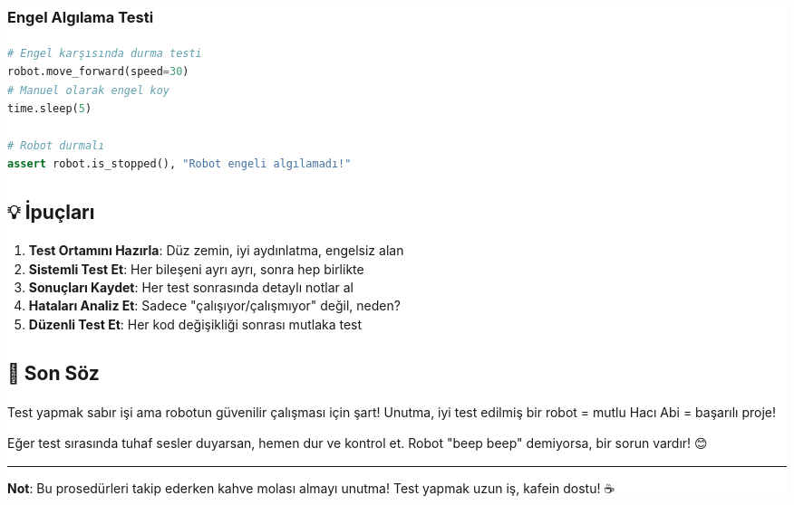 ### Engel Algılama Testi
```python
# Engel karşısında durma testi
robot.move_forward(speed=30)
# Manuel olarak engel koy
time.sleep(5)

# Robot durmalı
assert robot.is_stopped(), "Robot engeli algılamadı!"
```

## 💡 İpuçları

1. **Test Ortamını Hazırla**: Düz zemin, iyi aydınlatma, engelsiz alan
2. **Sistemli Test Et**: Her bileşeni ayrı ayrı, sonra hep birlikte
3. **Sonuçları Kaydet**: Her test sonrasında detaylı notlar al
4. **Hataları Analiz Et**: Sadece "çalışıyor/çalışmıyor" değil, neden?
5. **Düzenli Test Et**: Her kod değişikliği sonrası mutlaka test

## 🎪 Son Söz

Test yapmak sabır işi ama robotun güvenilir çalışması için şart! Unutma, iyi test edilmiş bir robot = mutlu Hacı Abi = başarılı proje! 

Eğer test sırasında tuhaf sesler duyarsan, hemen dur ve kontrol et. Robot "beep beep" demiyorsa, bir sorun vardır! 😊

---
**Not**: Bu prosedürleri takip ederken kahve molası almayı unutma! Test yapmak uzun iş, kafein dostu! ☕
